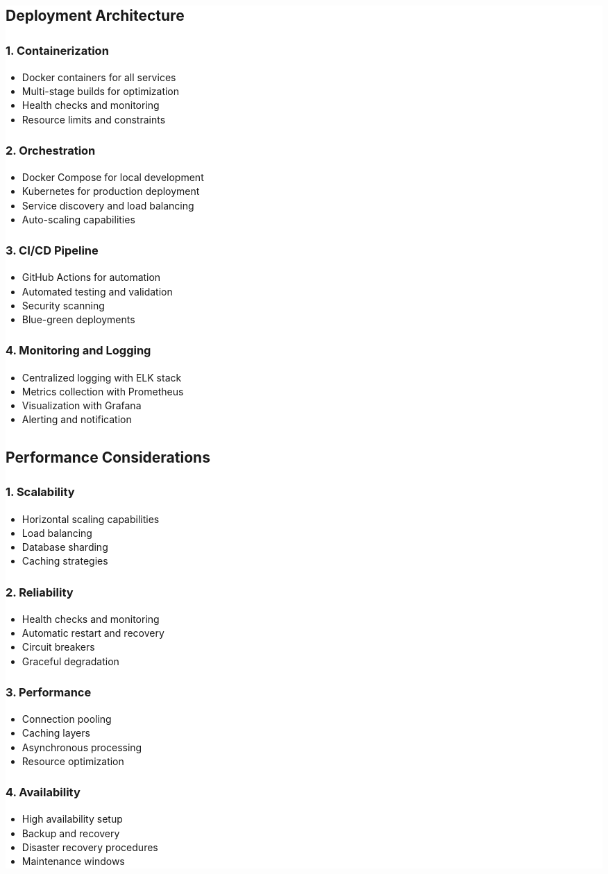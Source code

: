 ## Deployment Architecture

### 1. Containerization
- Docker containers for all services
- Multi-stage builds for optimization
- Health checks and monitoring
- Resource limits and constraints

### 2. Orchestration
- Docker Compose for local development
- Kubernetes for production deployment
- Service discovery and load balancing
- Auto-scaling capabilities

### 3. CI/CD Pipeline
- GitHub Actions for automation
- Automated testing and validation
- Security scanning
- Blue-green deployments

### 4. Monitoring and Logging
- Centralized logging with ELK stack
- Metrics collection with Prometheus
- Visualization with Grafana
- Alerting and notification

## Performance Considerations

### 1. Scalability
- Horizontal scaling capabilities
- Load balancing
- Database sharding
- Caching strategies

### 2. Reliability
- Health checks and monitoring
- Automatic restart and recovery
- Circuit breakers
- Graceful degradation

### 3. Performance
- Connection pooling
- Caching layers
- Asynchronous processing
- Resource optimization

### 4. Availability
- High availability setup
- Backup and recovery
- Disaster recovery procedures
- Maintenance windows
